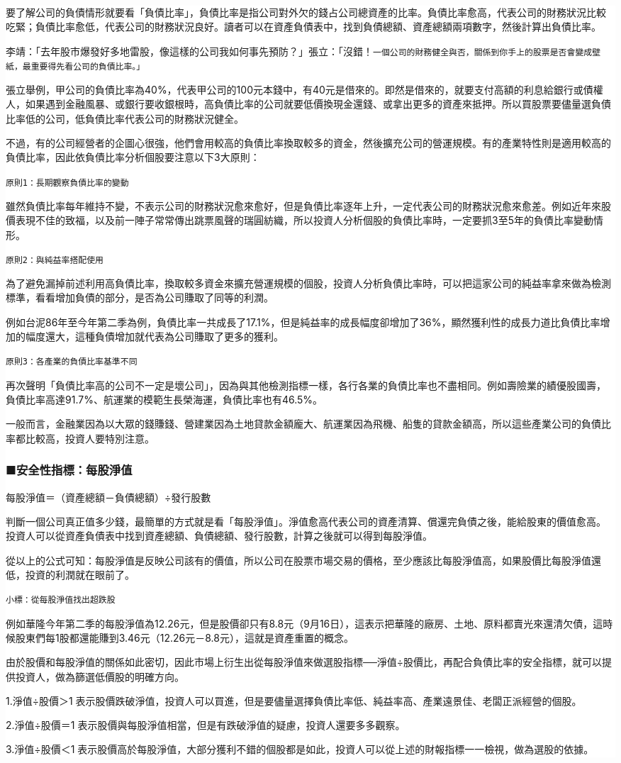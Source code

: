 
要了解公司的負債情形就要看「負債比率」，負債比率是指公司對外欠的錢占公司總資產的比率。負債比率愈高，代表公司的財務狀況比較吃緊；負債比率愈低，代表公司的財務狀況良好。讀者可以在資產負債表中，找到負債總額、資產總額兩項數字，然後計算出負債比率。


李靖：「去年股市爆發好多地雷股，像這樣的公司我如何事先預防？」張立：「沒錯！`一個公司的財務健全與否，關係到你手上的股票是否會變成壁紙，最重要得先看公司的負債比率。」`


張立舉例，甲公司的負債比率為40%，代表甲公司的100元本錢中，有40元是借來的。即然是借來的，就要支付高額的利息給銀行或債權人，如果遇到金融風暴、或銀行要收銀根時，高負債比率的公司就要低價換現金還錢、或拿出更多的資產來抵押。所以買股票要儘量選負債比率低的公司，低負債比率代表公司的財務狀況健全。


不過，有的公司經營者的企圖心很強，他們會用較高的負債比率換取較多的資金，然後擴充公司的營運規模。有的產業特性則是適用較高的負債比率，因此依負債比率分析個股要注意以下3大原則：


`原則1：長期觀察負債比率的變動`

雖然負債比率每年維持不變，不表示公司的財務狀況愈來愈好，但是負債比率逐年上升，一定代表公司的財務狀況愈來愈差。例如近年來股價表現不佳的致福，以及前一陣子常常傳出跳票風聲的瑞圓紡織，所以投資人分析個股的負債比率時，一定要抓3至5年的負債比率變動情形。


`原則2：與純益率搭配使用`

為了避免漏掉前述利用高負債比率，換取較多資金來擴充營運規模的個股，投資人分析負債比率時，可以把這家公司的純益率拿來做為檢測標準，看看增加負債的部分，是否為公司賺取了同等的利潤。


例如台泥86年至今年第二季為例，負債比率一共成長了17.1%，但是純益率的成長幅度卻增加了36%，顯然獲利性的成長力道比負債比率增加的幅度還大，這種負債增加就代表為公司賺取了更多的獲利。


`原則3：各產業的負債比率基準不同`

再次聲明「負債比率高的公司不一定是壞公司」，因為與其他檢測指標一樣，各行各業的負債比率也不盡相同。例如壽險業的績優股國壽，負債比率高達91.7%、航運業的模範生長榮海運，負債比率也有46.5%。


一般而言，金融業因為以大眾的錢賺錢、營建業因為土地貸款金額龐大、航運業因為飛機、船隻的貸款金額高，所以這些產業公司的負債比率都比較高，投資人要特別注意。


### ■安全性指標：每股淨值

每股淨值＝（資產總額－負債總額）÷發行股數


判斷一個公司真正值多少錢，最簡單的方式就是看「每股淨值」。淨值愈高代表公司的資產清算、償還完負債之後，能給股東的價值愈高。投資人可以從資產負債表中找到資產總額、負債總額、發行股數，計算之後就可以得到每股淨值。


從以上的公式可知：每股淨值是反映公司該有的價值，所以公司在股票市場交易的價格，至少應該比每股淨值高，如果股價比每股淨值還低，投資的利潤就在眼前了。


`小標：從每股淨值找出超跌股`


例如華隆今年第二季的每股淨值為12.26元，但是股價卻只有8.8元（9月16日），這表示把華隆的廠房、土地、原料都賣光來還清欠債，這時候股東們每1股都還能賺到3.46元（12.26元－8.8元），這就是資產重置的概念。


由於股價和每股淨值的關係如此密切，因此市場上衍生出從每股淨值來做選股指標──淨值÷股價比，再配合負債比率的安全指標，就可以提供投資人，做為篩選低價股的明確方向。


1.淨值÷股價＞1
表示股價跌破淨值，投資人可以買進，但是要儘量選擇負債比率低、純益率高、產業遠景佳、老闆正派經營的個股。


2.淨值÷股價＝1
表示股價與每股淨值相當，但是有跌破淨值的疑慮，投資人還要多多觀察。

3.淨值÷股價＜1
表示股價高於每股淨值，大部分獲利不錯的個股都是如此，投資人可以從上述的財報指標一一檢視，做為選股的依據。
